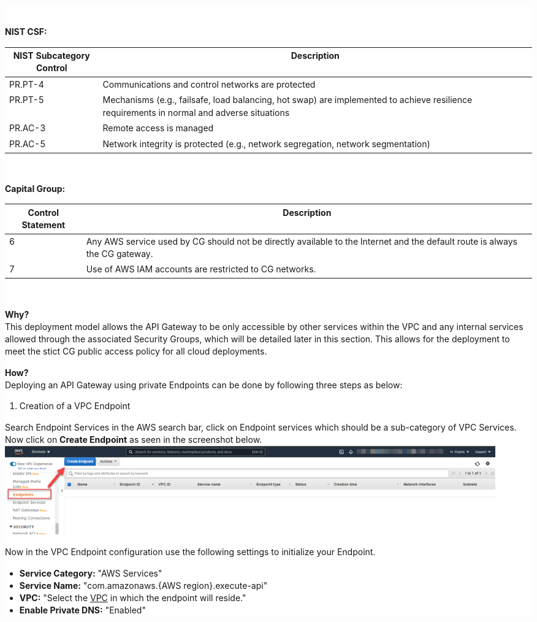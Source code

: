 <br>

**NIST CSF:** <br>

|NIST Subcategory Control|Description|
|-----------|------------------------|
|PR.PT-4|Communications and control networks are protected|
|PR.PT-5|Mechanisms (e.g., failsafe, load balancing, hot swap) are implemented to achieve resilience requirements in normal and adverse situations|
|PR.AC-3|Remote access is managed|
|PR.AC-5|Network integrity is protected (e.g., network segregation, network segmentation)|
<br>

**Capital Group:** <br>

|Control Statement|Description|
|------|----------------------|
|6|Any AWS service used by CG should not be directly available to the Internet and the default route is always the CG gateway.|
|7|Use of AWS IAM accounts are restricted to CG networks.|
<br>

**Why?**<br>
This deployment model allows the API Gateway to be only accessible by other services within the VPC and any internal services allowed through the associated Security Groups, which will be detailed later in this section.  This allows for the deployment to meet the stict CG public access policy for all cloud deployments.
<br>

**How?**<br>
Deploying an API Gateway using private Endpoints can be done by following three steps as below:

1. Creation of a VPC Endpoint

Search Endpoint Services in the AWS search bar, click on Endpoint services which should be a sub-category of VPC Services. Now click on **Create Endpoint** as seen in the screenshot below.
<br>
<img src="/docs/img/apigw/create_endpoint.png" width="800"> 
<br>

Now in the VPC Endpoint configuration use the following settings to initialize your Endpoint.
 - **Service Category:** "AWS Services"
 - **Service Name:** "com.amazonaws.{AWS region}.execute-api"
 - **VPC:** "Select the [VPC](https://github.com/open-itg/aws_runbooks/blob/master/vpc/RUNBOOK.md) in which the endpoint will reside."
 - **Enable Private DNS:** "Enabled"
